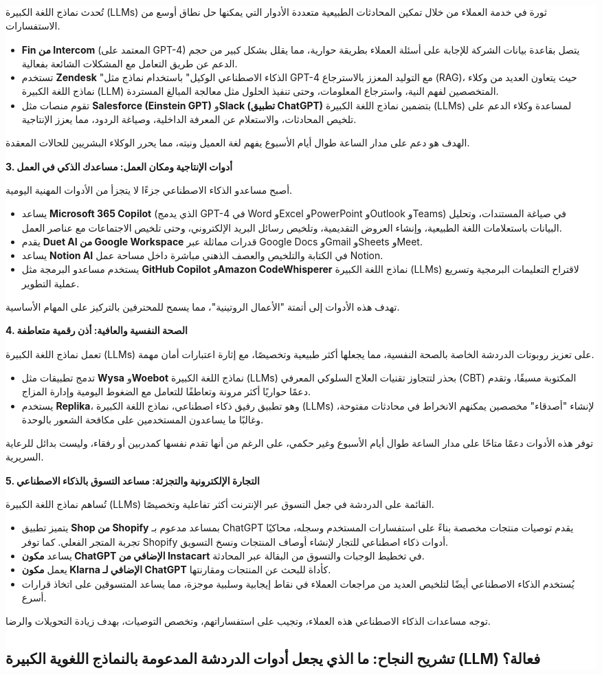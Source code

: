 تُحدث نماذج اللغة الكبيرة (LLMs) ثورة في خدمة العملاء من خلال تمكين المحادثات الطبيعية متعددة الأدوار التي يمكنها حل نطاق أوسع من الاستفسارات.
*   **Fin من Intercom** (المعتمد على GPT-4) يتصل بقاعدة بيانات الشركة للإجابة على أسئلة العملاء بطريقة حوارية، مما يقلل بشكل كبير من حجم الدعم عن طريق التعامل مع المشكلات الشائعة بفعالية.
*   تستخدم **Zendesk** "الذكاء الاصطناعي الوكيل" باستخدام نماذج مثل GPT-4 مع التوليد المعزز بالاسترجاع (RAG)، حيث يتعاون العديد من وكلاء نماذج اللغة الكبيرة (LLM) المتخصصين لفهم النية، واسترجاع المعلومات، وحتى تنفيذ الحلول مثل معالجة المبالغ المستردة.
*   تقوم منصات مثل **Salesforce (Einstein GPT)** و**Slack (تطبيق ChatGPT)** بتضمين نماذج اللغة الكبيرة (LLMs) لمساعدة وكلاء الدعم على تلخيص المحادثات، والاستعلام عن المعرفة الداخلية، وصياغة الردود، مما يعزز الإنتاجية.

الهدف هو دعم على مدار الساعة طوال أيام الأسبوع يفهم لغة العميل ونيته، مما يحرر الوكلاء البشريين للحالات المعقدة.

**3. أدوات الإنتاجية ومكان العمل: مساعدك الذكي في العمل**

أصبح مساعدو الذكاء الاصطناعي جزءًا لا يتجزأ من الأدوات المهنية اليومية.
*   يساعد **Microsoft 365 Copilot** (الذي يدمج GPT-4 في Word وExcel وPowerPoint وOutlook وTeams) في صياغة المستندات، وتحليل البيانات باستعلامات اللغة الطبيعية، وإنشاء العروض التقديمية، وتلخيص رسائل البريد الإلكتروني، وحتى تلخيص الاجتماعات مع عناصر العمل.
*   يقدم **Duet AI من Google Workspace** قدرات مماثلة عبر Google Docs وGmail وSheets وMeet.
*   يساعد **Notion AI** في الكتابة والتلخيص والعصف الذهني مباشرة داخل مساحة عمل Notion.
*   يستخدم مساعدو البرمجة مثل **GitHub Copilot** و**Amazon CodeWhisperer** نماذج اللغة الكبيرة (LLMs) لاقتراح التعليمات البرمجية وتسريع عملية التطوير.

تهدف هذه الأدوات إلى أتمتة "الأعمال الروتينية"، مما يسمح للمحترفين بالتركيز على المهام الأساسية.

**4. الصحة النفسية والعافية: أذن رقمية متعاطفة**

تعمل نماذج اللغة الكبيرة (LLMs) على تعزيز روبوتات الدردشة الخاصة بالصحة النفسية، مما يجعلها أكثر طبيعية وتخصيصًا، مع إثارة اعتبارات أمان مهمة.
*   تدمج تطبيقات مثل **Wysa** و**Woebot** نماذج اللغة الكبيرة (LLMs) بحذر لتتجاوز تقنيات العلاج السلوكي المعرفي (CBT) المكتوبة مسبقًا، وتقدم دعمًا حواريًا أكثر مرونة وتعاطفًا للتعامل مع الضغوط اليومية وإدارة المزاج.
*   يستخدم **Replika**، وهو تطبيق رفيق ذكاء اصطناعي، نماذج اللغة الكبيرة (LLMs) لإنشاء "أصدقاء" مخصصين يمكنهم الانخراط في محادثات مفتوحة، وغالبًا ما يساعدون المستخدمين على مكافحة الشعور بالوحدة.

توفر هذه الأدوات دعمًا متاحًا على مدار الساعة طوال أيام الأسبوع وغير حكمي، على الرغم من أنها تقدم نفسها كمدربين أو رفقاء، وليست بدائل للرعاية السريرية.

**5. التجارة الإلكترونية والتجزئة: مساعد التسوق بالذكاء الاصطناعي**

تُساهم نماذج اللغة الكبيرة (LLMs) القائمة على الدردشة في جعل التسوق عبر الإنترنت أكثر تفاعلية وتخصيصًا.
*   يتميز تطبيق **Shop من Shopify** بمساعد مدعوم بـ ChatGPT يقدم توصيات منتجات مخصصة بناءً على استفسارات المستخدم وسجله، محاكيًا تجربة المتجر الفعلي. كما توفر Shopify أدوات ذكاء اصطناعي للتجار لإنشاء أوصاف المنتجات ونسخ التسويق.
*   يساعد **مكون ChatGPT الإضافي من Instacart** في تخطيط الوجبات والتسوق من البقالة عبر المحادثة.
*   يعمل **مكون Klarna الإضافي لـ ChatGPT** كأداة للبحث عن المنتجات ومقارنتها.
*   يُستخدم الذكاء الاصطناعي أيضًا لتلخيص العديد من مراجعات العملاء في نقاط إيجابية وسلبية موجزة، مما يساعد المتسوقين على اتخاذ قرارات أسرع.

توجه مساعدات الذكاء الاصطناعي هذه العملاء، وتجيب على استفساراتهم، وتخصص التوصيات، بهدف زيادة التحويلات والرضا.

## تشريح النجاح: ما الذي يجعل أدوات الدردشة المدعومة بالنماذج اللغوية الكبيرة (LLM) فعالة؟

